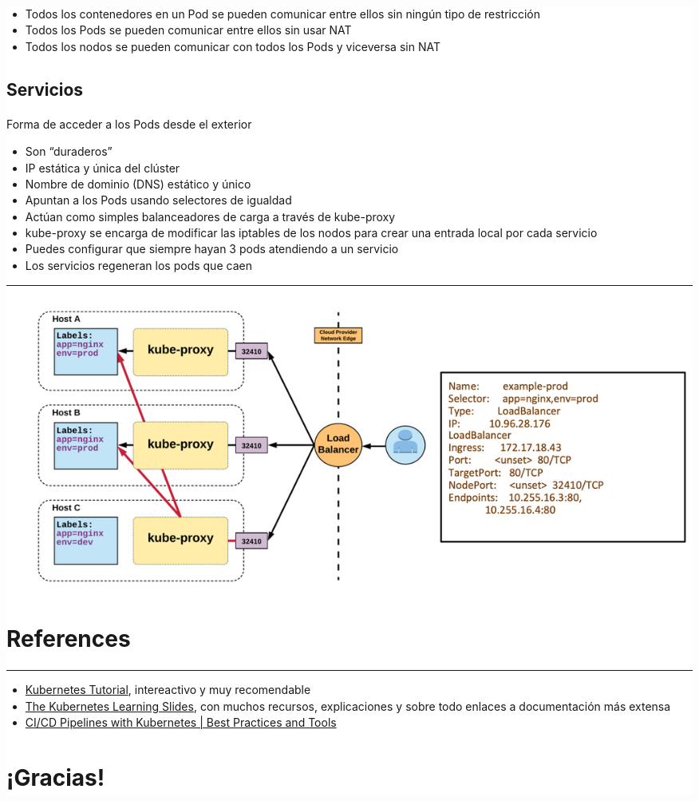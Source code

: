 
- Todos los contenedores en un Pod se pueden comunicar entre ellos sin ningún tipo de restricción
- Todos los Pods se pueden comunicar entre ellos sin usar NAT
- Todos los nodos se pueden comunicar con todos los Pods y viceversa sin NAT

## Servicios

Forma de acceder a los Pods desde el exterior

- Son “duraderos”
- IP estática y única del clúster
- Nombre de dominio (DNS) estático y único
- Apuntan a los Pods usando selectores de igualdad
- Actúan como simples balanceadores de carga a través de kube-proxy
- kube-proxy se encarga de modificar las iptables de los nodos para crear una entrada local por cada servicio
- Puedes configurar que siempre hayan 3 pods atendiendo a un servicio
- Los servicios regeneran los pods que caen

---

![](images/kubernetes/kubernetes-balancer.png)

# References


---

- [Kubernetes Tutorial](https://kubernetes.io/es/docs/tutorials/), intereactivo y muy recomendable
- [The Kubernetes Learning Slides](https://docs.google.com/presentation/d/13EQKZSQDounPC1I6EC4PmqaRmdCrpT3qswQJz9KRCyE/edit#slide=id.g7cd09fc403_101_0), con muchos recursos, explicaciones y sobre todo enlaces a documentación más extensa
- [CI/CD Pipelines with Kubernetes | Best Practices and Tools](https://www.containiq.com/post/cicd-pipelines-with-kubernetes)

# ¡Gracias!
